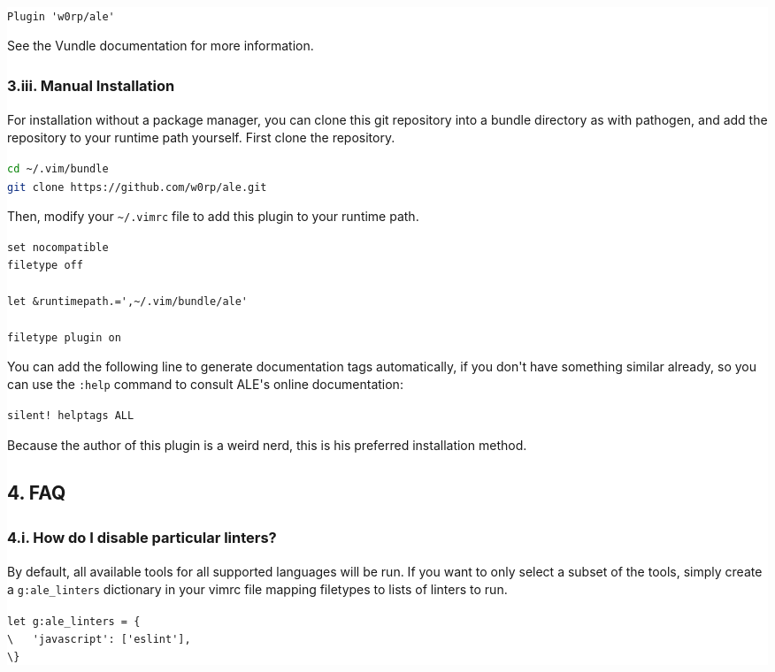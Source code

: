 ```vim
Plugin 'w0rp/ale'
```

See the Vundle documentation for more information.

<a name="manual-installation"></a>

### 3.iii. Manual Installation

For installation without a package manager, you can clone this git repository
into a bundle directory as with pathogen, and add the repository to your
runtime path yourself. First clone the repository.

```bash
cd ~/.vim/bundle
git clone https://github.com/w0rp/ale.git
```

Then, modify your `~/.vimrc` file to add this plugin to your runtime path.

```vim
set nocompatible
filetype off

let &runtimepath.=',~/.vim/bundle/ale'

filetype plugin on
```

You can add the following line to generate documentation tags automatically,
if you don't have something similar already, so you can use the `:help` command
to consult ALE's online documentation:

```vim
silent! helptags ALL
```

Because the author of this plugin is a weird nerd, this is his preferred
installation method.

<a name="faq"></a>

## 4. FAQ

<a name="faq-disable-linters"></a>

### 4.i. How do I disable particular linters?

By default, all available tools for all supported languages will be run.
If you want to only select a subset of the tools, simply create a
`g:ale_linters` dictionary in your vimrc file mapping filetypes
to lists of linters to run.

```vim
let g:ale_linters = {
\   'javascript': ['eslint'],
\}
```

